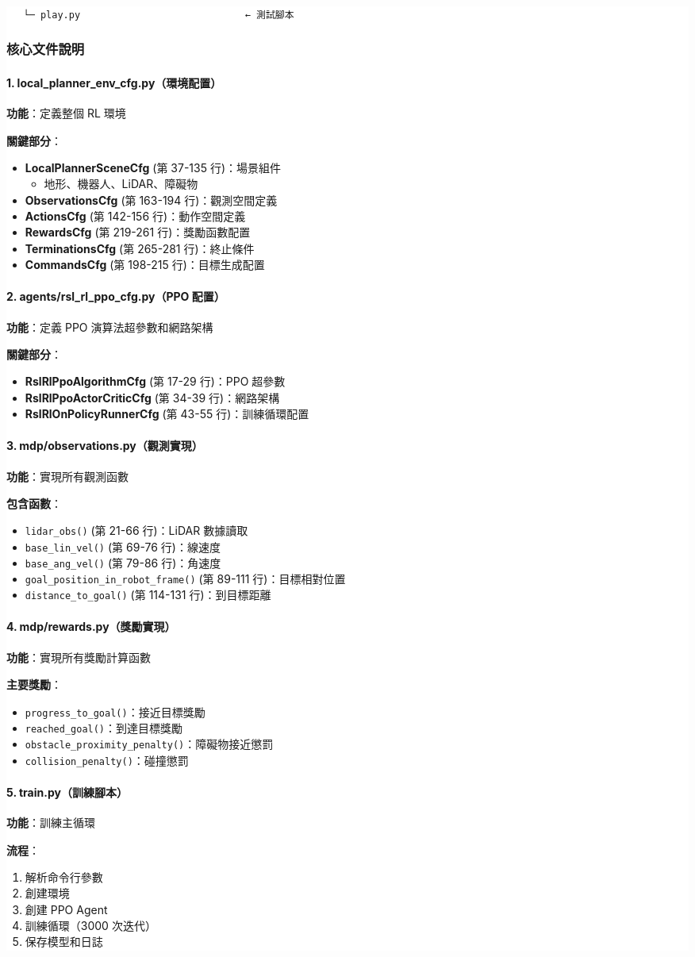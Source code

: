 ```
   └─ play.py                             ← 測試腳本
```

### 核心文件說明

#### 1. local_planner_env_cfg.py（環境配置）

**功能**：定義整個 RL 環境

**關鍵部分**：
- **LocalPlannerSceneCfg** (第 37-135 行)：場景組件
  - 地形、機器人、LiDAR、障礙物
- **ObservationsCfg** (第 163-194 行)：觀測空間定義
- **ActionsCfg** (第 142-156 行)：動作空間定義
- **RewardsCfg** (第 219-261 行)：獎勵函數配置
- **TerminationsCfg** (第 265-281 行)：終止條件
- **CommandsCfg** (第 198-215 行)：目標生成配置

#### 2. agents/rsl_rl_ppo_cfg.py（PPO 配置）

**功能**：定義 PPO 演算法超參數和網路架構

**關鍵部分**：
- **RslRlPpoAlgorithmCfg** (第 17-29 行)：PPO 超參數
- **RslRlPpoActorCriticCfg** (第 34-39 行)：網路架構
- **RslRlOnPolicyRunnerCfg** (第 43-55 行)：訓練循環配置

#### 3. mdp/observations.py（觀測實現）

**功能**：實現所有觀測函數

**包含函數**：
- `lidar_obs()` (第 21-66 行)：LiDAR 數據讀取
- `base_lin_vel()` (第 69-76 行)：線速度
- `base_ang_vel()` (第 79-86 行)：角速度
- `goal_position_in_robot_frame()` (第 89-111 行)：目標相對位置
- `distance_to_goal()` (第 114-131 行)：到目標距離

#### 4. mdp/rewards.py（獎勵實現）

**功能**：實現所有獎勵計算函數

**主要獎勵**：
- `progress_to_goal()`：接近目標獎勵
- `reached_goal()`：到達目標獎勵
- `obstacle_proximity_penalty()`：障礙物接近懲罰
- `collision_penalty()`：碰撞懲罰

#### 5. train.py（訓練腳本）

**功能**：訓練主循環

**流程**：
1. 解析命令行參數
2. 創建環境
3. 創建 PPO Agent
4. 訓練循環（3000 次迭代）
5. 保存模型和日誌
